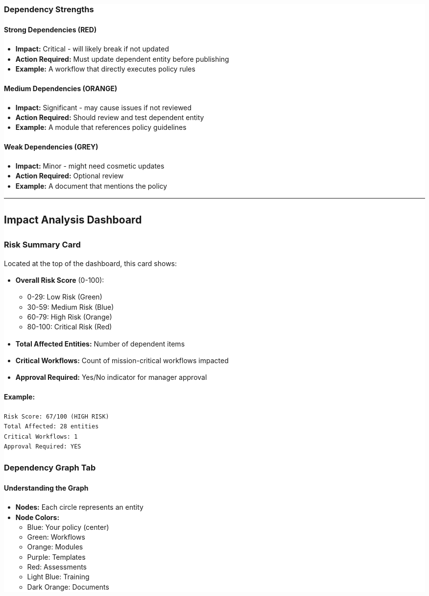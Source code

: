 ### Dependency Strengths

#### Strong Dependencies (RED)
- **Impact:** Critical - will likely break if not updated
- **Action Required:** Must update dependent entity before publishing
- **Example:** A workflow that directly executes policy rules

#### Medium Dependencies (ORANGE)
- **Impact:** Significant - may cause issues if not reviewed
- **Action Required:** Should review and test dependent entity
- **Example:** A module that references policy guidelines

#### Weak Dependencies (GREY)
- **Impact:** Minor - might need cosmetic updates
- **Action Required:** Optional review
- **Example:** A document that mentions the policy

---

## Impact Analysis Dashboard

### Risk Summary Card

Located at the top of the dashboard, this card shows:

- **Overall Risk Score** (0-100):
  - 0-29: Low Risk (Green)
  - 30-59: Medium Risk (Blue)
  - 60-79: High Risk (Orange)
  - 80-100: Critical Risk (Red)

- **Total Affected Entities:** Number of dependent items

- **Critical Workflows:** Count of mission-critical workflows impacted

- **Approval Required:** Yes/No indicator for manager approval

#### Example:
```
Risk Score: 67/100 (HIGH RISK)
Total Affected: 28 entities
Critical Workflows: 1
Approval Required: YES
```

### Dependency Graph Tab

#### Understanding the Graph

- **Nodes:** Each circle represents an entity
- **Node Colors:**
  - Blue: Your policy (center)
  - Green: Workflows
  - Orange: Modules
  - Purple: Templates
  - Red: Assessments
  - Light Blue: Training
  - Dark Orange: Documents
